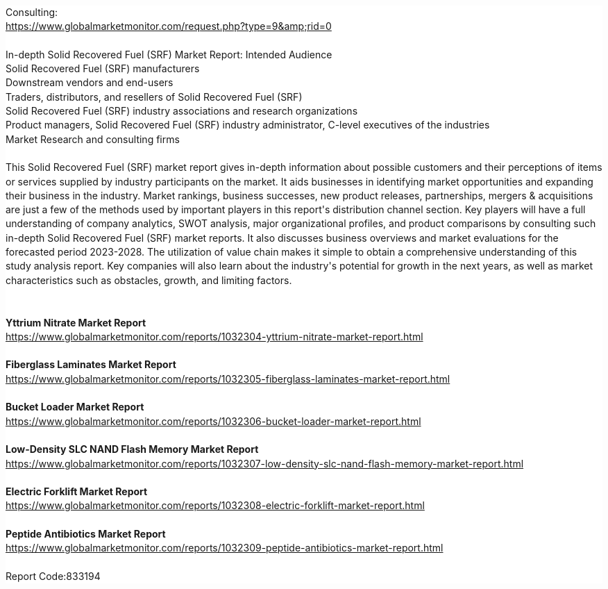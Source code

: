 Consulting:</strong><br /><a href="https://www.globalmarketmonitor.com/request.php?type=9&amp;rid=0">https://www.globalmarketmonitor.com/request.php?type=9&amp;rid=0</a><br /><br />In-depth Solid Recovered Fuel (SRF) Market Report: Intended Audience<br />Solid Recovered Fuel (SRF) manufacturers<br />Downstream vendors and end-users<br />Traders, distributors, and resellers of Solid Recovered Fuel (SRF)<br />Solid Recovered Fuel (SRF) industry associations and research organizations<br />Product managers, Solid Recovered Fuel (SRF) industry administrator, C-level executives of the industries<br />Market Research and consulting firms<br /><br />This Solid Recovered Fuel (SRF) market report gives in-depth information about possible customers and their perceptions of items or services supplied by industry participants on the market. It aids businesses in identifying market opportunities and expanding their business in the industry. Market rankings, business successes, new product releases, partnerships, mergers &amp; acquisitions are just a few of the methods used by important players in this report's distribution channel section. Key players will have a full understanding of company analytics, SWOT analysis, major organizational profiles, and product comparisons by consulting such in-depth Solid Recovered Fuel (SRF) market reports. It also discusses business overviews and market evaluations for the forecasted period 2023-2028. The utilization of value chain makes it simple to obtain a comprehensive understanding of this study analysis report. Key companies will also learn about the industry's potential for growth in the next years, as well as market characteristics such as obstacles, growth, and limiting factors.<br /><br /><strong><br /></strong><strong>Yttrium Nitrate Market Report</strong><br /><a href="https://www.globalmarketmonitor.com/reports/1032304-yttrium-nitrate-market-report.html">https://www.globalmarketmonitor.com/reports/1032304-yttrium-nitrate-market-report.html</a><br /><br /><strong>Fiberglass Laminates Market Report</strong><br /><a href="https://www.globalmarketmonitor.com/reports/1032305-fiberglass-laminates-market-report.html">https://www.globalmarketmonitor.com/reports/1032305-fiberglass-laminates-market-report.html</a><br /><br /><strong>Bucket Loader Market Report</strong><br /><a href="https://www.globalmarketmonitor.com/reports/1032306-bucket-loader-market-report.html">https://www.globalmarketmonitor.com/reports/1032306-bucket-loader-market-report.html</a><br /><br /><strong>Low-Density SLC NAND Flash Memory Market Report</strong><br /><a href="https://www.globalmarketmonitor.com/reports/1032307-low-density-slc-nand-flash-memory-market-report.html">https://www.globalmarketmonitor.com/reports/1032307-low-density-slc-nand-flash-memory-market-report.html</a><br /><br /><strong>Electric Forklift Market Report</strong><br /><a href="https://www.globalmarketmonitor.com/reports/1032308-electric-forklift-market-report.html">https://www.globalmarketmonitor.com/reports/1032308-electric-forklift-market-report.html</a><br /><br /><strong>Peptide Antibiotics Market Report</strong><br /><a href="https://www.globalmarketmonitor.com/reports/1032309-peptide-antibiotics-market-report.html">https://www.globalmarketmonitor.com/reports/1032309-peptide-antibiotics-market-report.html</a><br /><br />Report Code:833194</p>
